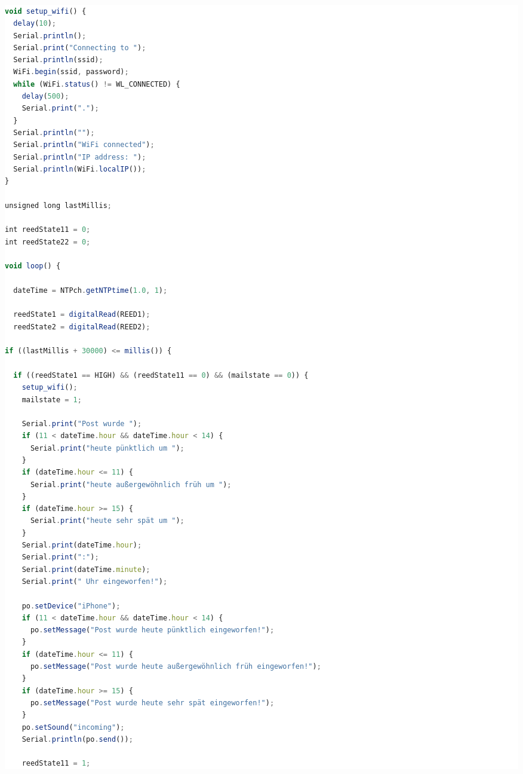```javascript
void setup_wifi() {
  delay(10);
  Serial.println();
  Serial.print("Connecting to ");
  Serial.println(ssid);
  WiFi.begin(ssid, password);
  while (WiFi.status() != WL_CONNECTED) {
    delay(500);
    Serial.print(".");
  }
  Serial.println("");
  Serial.println("WiFi connected");
  Serial.println("IP address: ");
  Serial.println(WiFi.localIP());
}

unsigned long lastMillis;

int reedState11 = 0;
int reedState22 = 0;
 
void loop() {
  
  dateTime = NTPch.getNTPtime(1.0, 1);
  
  reedState1 = digitalRead(REED1);
  reedState2 = digitalRead(REED2);

if ((lastMillis + 30000) <= millis()) {

  if ((reedState1 == HIGH) && (reedState11 == 0) && (mailstate == 0)) {
    setup_wifi();
    mailstate = 1;
    
    Serial.print("Post wurde ");
    if (11 < dateTime.hour && dateTime.hour < 14) {
      Serial.print("heute pünktlich um ");
    }
    if (dateTime.hour <= 11) {
      Serial.print("heute außergewöhnlich früh um ");
    }
    if (dateTime.hour >= 15) {
      Serial.print("heute sehr spät um ");
    }
    Serial.print(dateTime.hour);
    Serial.print(":");
    Serial.print(dateTime.minute);
    Serial.print(" Uhr eingeworfen!");
    
    po.setDevice("iPhone");
    if (11 < dateTime.hour && dateTime.hour < 14) {
      po.setMessage("Post wurde heute pünktlich eingeworfen!");
    }
    if (dateTime.hour <= 11) {
      po.setMessage("Post wurde heute außergewöhnlich früh eingeworfen!");
    }
    if (dateTime.hour >= 15) {
      po.setMessage("Post wurde heute sehr spät eingeworfen!");
    }
    po.setSound("incoming");
    Serial.println(po.send());
    
    reedState11 = 1;
```